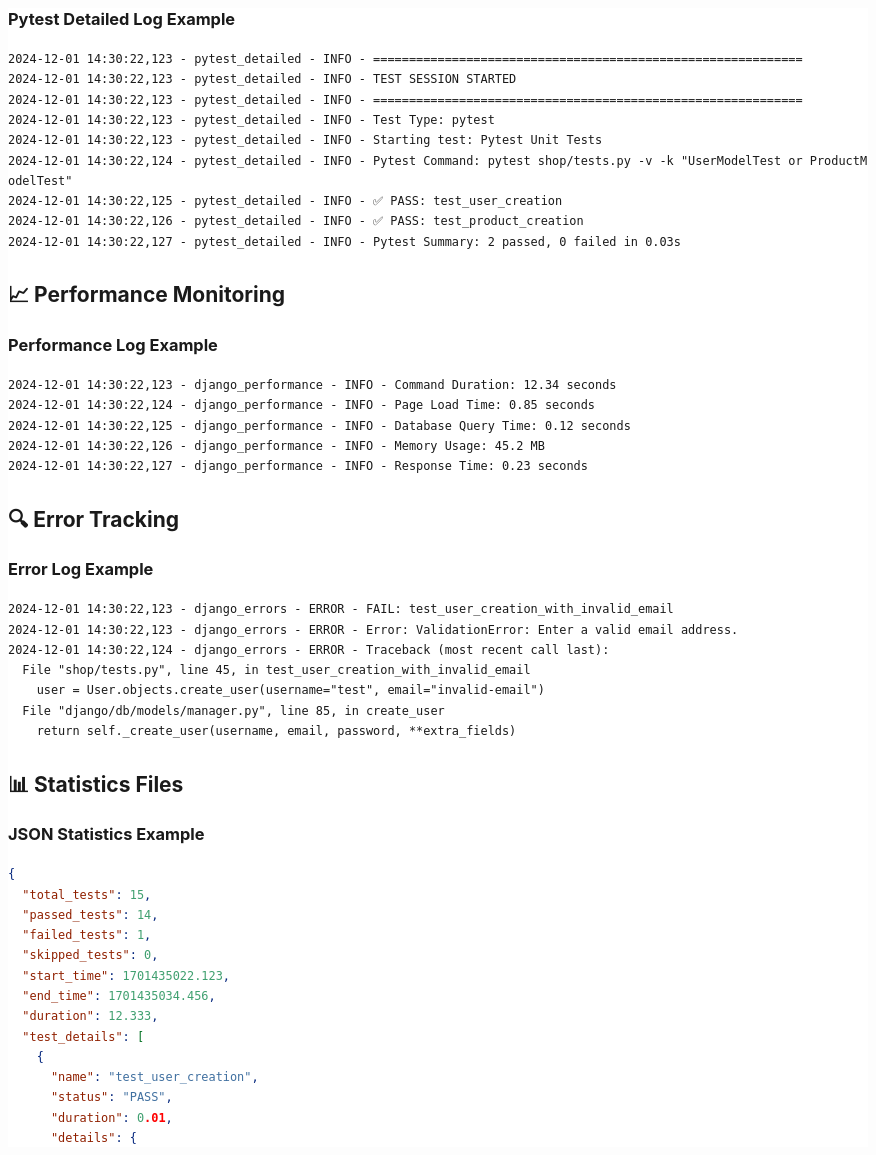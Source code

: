 ### Pytest Detailed Log Example

```
2024-12-01 14:30:22,123 - pytest_detailed - INFO - ============================================================
2024-12-01 14:30:22,123 - pytest_detailed - INFO - TEST SESSION STARTED
2024-12-01 14:30:22,123 - pytest_detailed - INFO - ============================================================
2024-12-01 14:30:22,123 - pytest_detailed - INFO - Test Type: pytest
2024-12-01 14:30:22,123 - pytest_detailed - INFO - Starting test: Pytest Unit Tests
2024-12-01 14:30:22,124 - pytest_detailed - INFO - Pytest Command: pytest shop/tests.py -v -k "UserModelTest or ProductModelTest"
2024-12-01 14:30:22,125 - pytest_detailed - INFO - ✅ PASS: test_user_creation
2024-12-01 14:30:22,126 - pytest_detailed - INFO - ✅ PASS: test_product_creation
2024-12-01 14:30:22,127 - pytest_detailed - INFO - Pytest Summary: 2 passed, 0 failed in 0.03s
```

## 📈 Performance Monitoring

### Performance Log Example

```
2024-12-01 14:30:22,123 - django_performance - INFO - Command Duration: 12.34 seconds
2024-12-01 14:30:22,124 - django_performance - INFO - Page Load Time: 0.85 seconds
2024-12-01 14:30:22,125 - django_performance - INFO - Database Query Time: 0.12 seconds
2024-12-01 14:30:22,126 - django_performance - INFO - Memory Usage: 45.2 MB
2024-12-01 14:30:22,127 - django_performance - INFO - Response Time: 0.23 seconds
```

## 🔍 Error Tracking

### Error Log Example

```
2024-12-01 14:30:22,123 - django_errors - ERROR - FAIL: test_user_creation_with_invalid_email
2024-12-01 14:30:22,123 - django_errors - ERROR - Error: ValidationError: Enter a valid email address.
2024-12-01 14:30:22,124 - django_errors - ERROR - Traceback (most recent call last):
  File "shop/tests.py", line 45, in test_user_creation_with_invalid_email
    user = User.objects.create_user(username="test", email="invalid-email")
  File "django/db/models/manager.py", line 85, in create_user
    return self._create_user(username, email, password, **extra_fields)
```

## 📊 Statistics Files

### JSON Statistics Example

```json
{
  "total_tests": 15,
  "passed_tests": 14,
  "failed_tests": 1,
  "skipped_tests": 0,
  "start_time": 1701435022.123,
  "end_time": 1701435034.456,
  "duration": 12.333,
  "test_details": [
    {
      "name": "test_user_creation",
      "status": "PASS",
      "duration": 0.01,
      "details": {
```